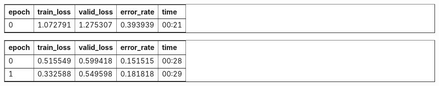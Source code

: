 
<table border="1" class="dataframe">
  <thead>
    <tr style="text-align: left;">
      <th>epoch</th>
      <th>train_loss</th>
      <th>valid_loss</th>
      <th>error_rate</th>
      <th>time</th>
    </tr>
  </thead>
  <tbody>
    <tr>
      <td>0</td>
      <td>1.072791</td>
      <td>1.275307</td>
      <td>0.393939</td>
      <td>00:21</td>
    </tr>
  </tbody>
</table>




<style>
    /* Turns off some styling */
    progress {
        /* gets rid of default border in Firefox and Opera. */
        border: none;
        /* Needs to be in here for Safari polyfill so background images work as expected. */
        background-size: auto;
    }
    progress:not([value]), progress:not([value])::-webkit-progress-bar {
        background: repeating-linear-gradient(45deg, #7e7e7e, #7e7e7e 10px, #5c5c5c 10px, #5c5c5c 20px);
    }
    .progress-bar-interrupted, .progress-bar-interrupted::-webkit-progress-bar {
        background: #F44336;
    }
</style>




<table border="1" class="dataframe">
  <thead>
    <tr style="text-align: left;">
      <th>epoch</th>
      <th>train_loss</th>
      <th>valid_loss</th>
      <th>error_rate</th>
      <th>time</th>
    </tr>
  </thead>
  <tbody>
    <tr>
      <td>0</td>
      <td>0.515549</td>
      <td>0.599418</td>
      <td>0.151515</td>
      <td>00:28</td>
    </tr>
    <tr>
      <td>1</td>
      <td>0.332588</td>
      <td>0.549598</td>
      <td>0.181818</td>
      <td>00:29</td>